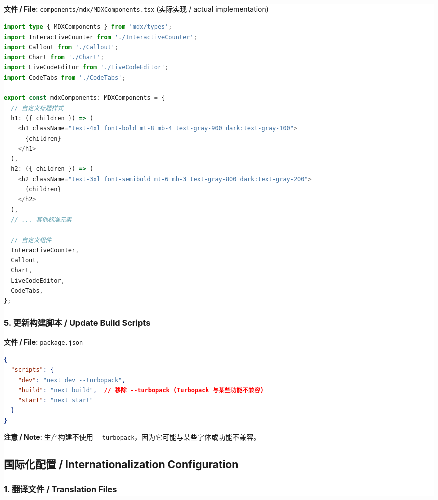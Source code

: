 **文件 / File**: `components/mdx/MDXComponents.tsx` (实际实现 / actual implementation)

```typescript
import type { MDXComponents } from 'mdx/types';
import InteractiveCounter from './InteractiveCounter';
import Callout from './Callout';
import Chart from './Chart';
import LiveCodeEditor from './LiveCodeEditor';
import CodeTabs from './CodeTabs';

export const mdxComponents: MDXComponents = {
  // 自定义标题样式
  h1: ({ children }) => (
    <h1 className="text-4xl font-bold mt-8 mb-4 text-gray-900 dark:text-gray-100">
      {children}
    </h1>
  ),
  h2: ({ children }) => (
    <h2 className="text-3xl font-semibold mt-6 mb-3 text-gray-800 dark:text-gray-200">
      {children}
    </h2>
  ),
  // ... 其他标准元素

  // 自定义组件
  InteractiveCounter,
  Callout,
  Chart,
  LiveCodeEditor,
  CodeTabs,
};
```

### 5. 更新构建脚本 / Update Build Scripts

**文件 / File**: `package.json`

```json
{
  "scripts": {
    "dev": "next dev --turbopack",
    "build": "next build",  // 移除 --turbopack (Turbopack 与某些功能不兼容)
    "start": "next start"
  }
}
```

**注意 / Note**: 生产构建不使用 `--turbopack`，因为它可能与某些字体或功能不兼容。

## 国际化配置 / Internationalization Configuration

### 1. 翻译文件 / Translation Files
